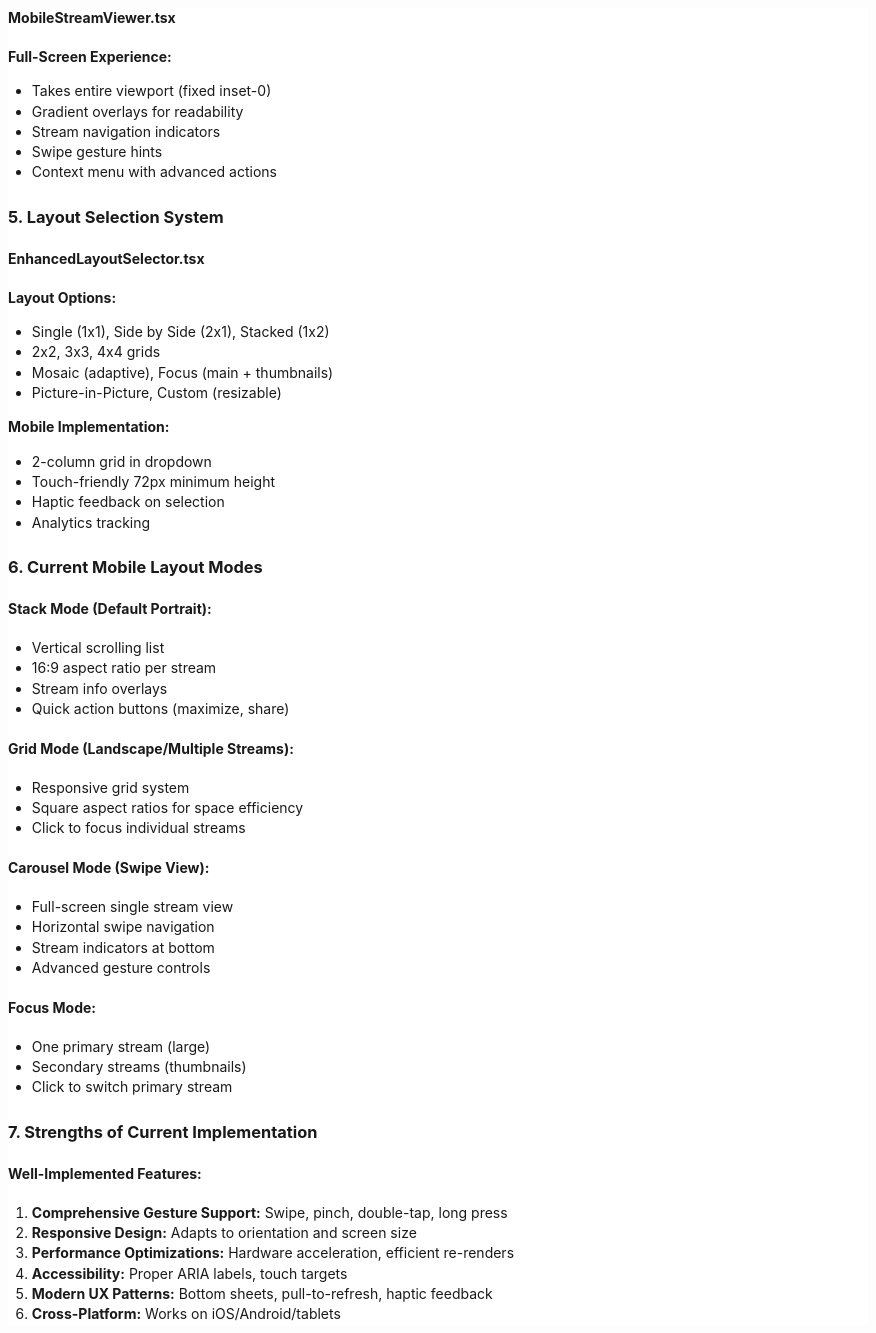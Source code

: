 #### MobileStreamViewer.tsx
**Full-Screen Experience:**
- Takes entire viewport (fixed inset-0)
- Gradient overlays for readability
- Stream navigation indicators
- Swipe gesture hints
- Context menu with advanced actions

### 5. Layout Selection System

#### EnhancedLayoutSelector.tsx
**Layout Options:**
- Single (1x1), Side by Side (2x1), Stacked (1x2)
- 2x2, 3x3, 4x4 grids
- Mosaic (adaptive), Focus (main + thumbnails)
- Picture-in-Picture, Custom (resizable)

**Mobile Implementation:**
- 2-column grid in dropdown
- Touch-friendly 72px minimum height
- Haptic feedback on selection
- Analytics tracking

### 6. Current Mobile Layout Modes

#### Stack Mode (Default Portrait):
- Vertical scrolling list
- 16:9 aspect ratio per stream
- Stream info overlays
- Quick action buttons (maximize, share)

#### Grid Mode (Landscape/Multiple Streams):
- Responsive grid system
- Square aspect ratios for space efficiency
- Click to focus individual streams

#### Carousel Mode (Swipe View):
- Full-screen single stream view
- Horizontal swipe navigation
- Stream indicators at bottom
- Advanced gesture controls

#### Focus Mode:
- One primary stream (large)
- Secondary streams (thumbnails)
- Click to switch primary stream

### 7. Strengths of Current Implementation

#### Well-Implemented Features:
1. **Comprehensive Gesture Support:** Swipe, pinch, double-tap, long press
2. **Responsive Design:** Adapts to orientation and screen size
3. **Performance Optimizations:** Hardware acceleration, efficient re-renders
4. **Accessibility:** Proper ARIA labels, touch targets
5. **Modern UX Patterns:** Bottom sheets, pull-to-refresh, haptic feedback
6. **Cross-Platform:** Works on iOS/Android/tablets
